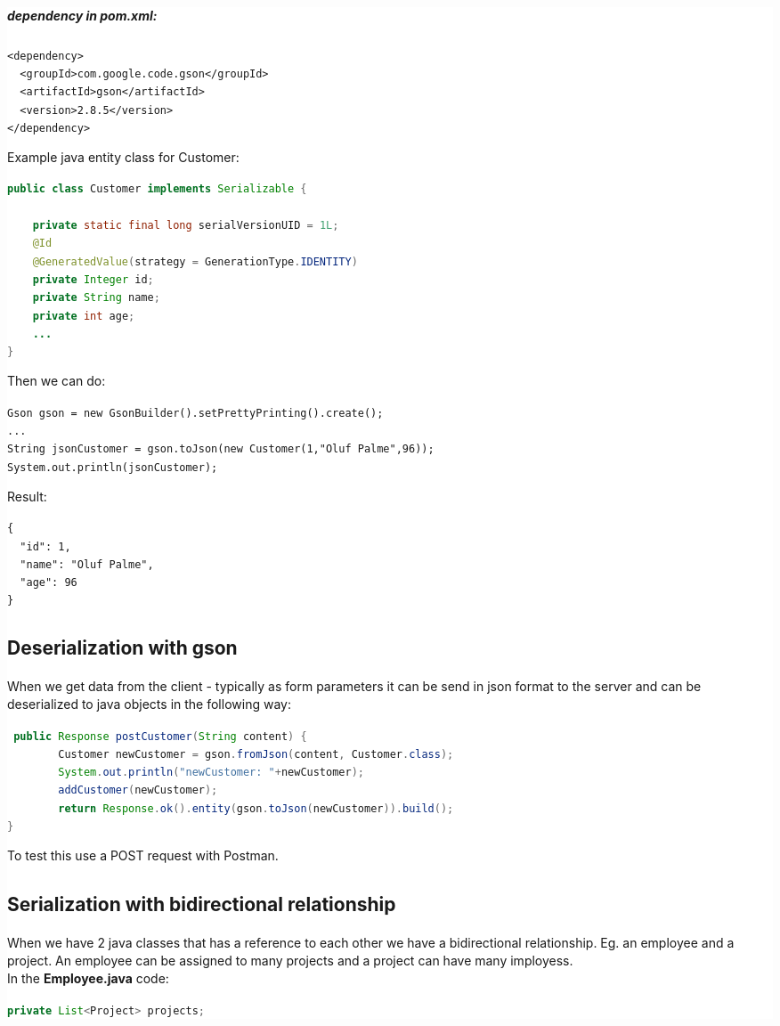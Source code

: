 ##### dependency in pom.xml:
```
<dependency>
  <groupId>com.google.code.gson</groupId>
  <artifactId>gson</artifactId>
  <version>2.8.5</version>
</dependency>
```
Example java entity class for Customer:
```java
public class Customer implements Serializable {

    private static final long serialVersionUID = 1L;
    @Id
    @GeneratedValue(strategy = GenerationType.IDENTITY)
    private Integer id;
    private String name;
    private int age;
    ...
}
```
Then we can do:
```
Gson gson = new GsonBuilder().setPrettyPrinting().create();
...
String jsonCustomer = gson.toJson(new Customer(1,"Oluf Palme",96));
System.out.println(jsonCustomer);
```
Result: 
```
{
  "id": 1,
  "name": "Oluf Palme",
  "age": 96
}
```
## Deserialization with gson
When we get data from the client - typically as form parameters it can be send in json format to the server and can be deserialized to java objects in the following way:

```java
 public Response postCustomer(String content) {
        Customer newCustomer = gson.fromJson(content, Customer.class);
        System.out.println("newCustomer: "+newCustomer);
        addCustomer(newCustomer);
        return Response.ok().entity(gson.toJson(newCustomer)).build();
}
```
To test this use a POST request with Postman.  

## Serialization with bidirectional relationship
When we have 2 java classes that has a reference to each other we have a bidirectional relationship. Eg. an employee and a project. An employee can be assigned to many projects and a project can have many imployess.  
In the **Employee.java** code:
```java
private List<Project> projects;
```  
